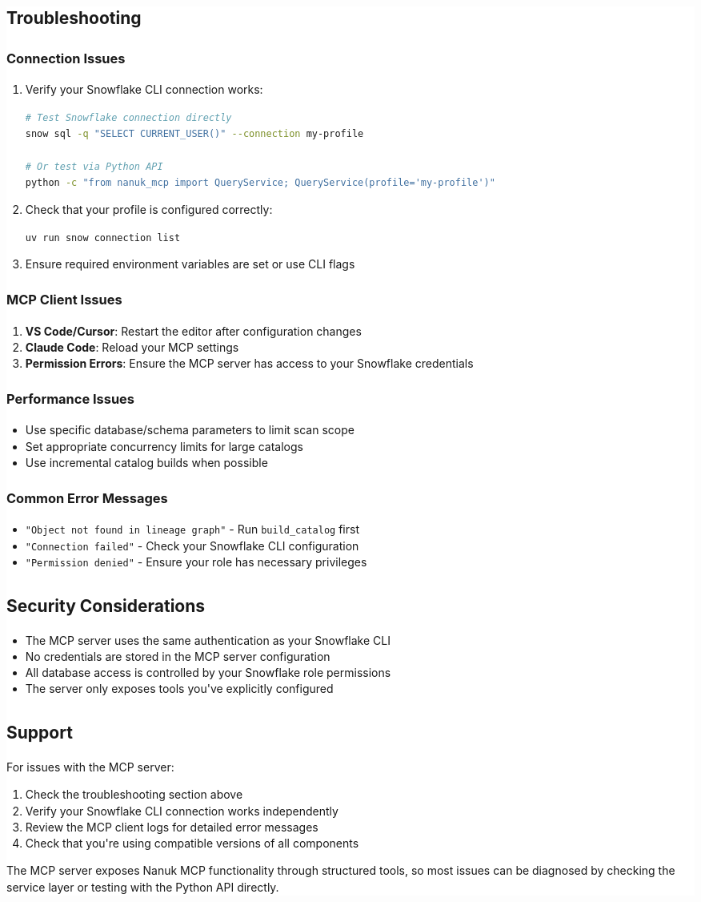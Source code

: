 ## Troubleshooting

### Connection Issues
1. Verify your Snowflake CLI connection works:
   ```bash
   # Test Snowflake connection directly
   snow sql -q "SELECT CURRENT_USER()" --connection my-profile
   
   # Or test via Python API
   python -c "from nanuk_mcp import QueryService; QueryService(profile='my-profile')"
   ```

2. Check that your profile is configured correctly:
   ```bash
   uv run snow connection list
   ```

3. Ensure required environment variables are set or use CLI flags

### MCP Client Issues
1. **VS Code/Cursor**: Restart the editor after configuration changes
2. **Claude Code**: Reload your MCP settings
3. **Permission Errors**: Ensure the MCP server has access to your Snowflake credentials

### Performance Issues
- Use specific database/schema parameters to limit scan scope
- Set appropriate concurrency limits for large catalogs
- Use incremental catalog builds when possible

### Common Error Messages
- `"Object not found in lineage graph"` - Run `build_catalog` first
- `"Connection failed"` - Check your Snowflake CLI configuration
- `"Permission denied"` - Ensure your role has necessary privileges

## Security Considerations

- The MCP server uses the same authentication as your Snowflake CLI
- No credentials are stored in the MCP server configuration
- All database access is controlled by your Snowflake role permissions
- The server only exposes tools you've explicitly configured

## Support

For issues with the MCP server:
1. Check the troubleshooting section above
2. Verify your Snowflake CLI connection works independently
3. Review the MCP client logs for detailed error messages
4. Check that you're using compatible versions of all components

The MCP server exposes Nanuk MCP functionality through structured tools, so most issues can be diagnosed by checking the service layer or testing with the Python API directly.
